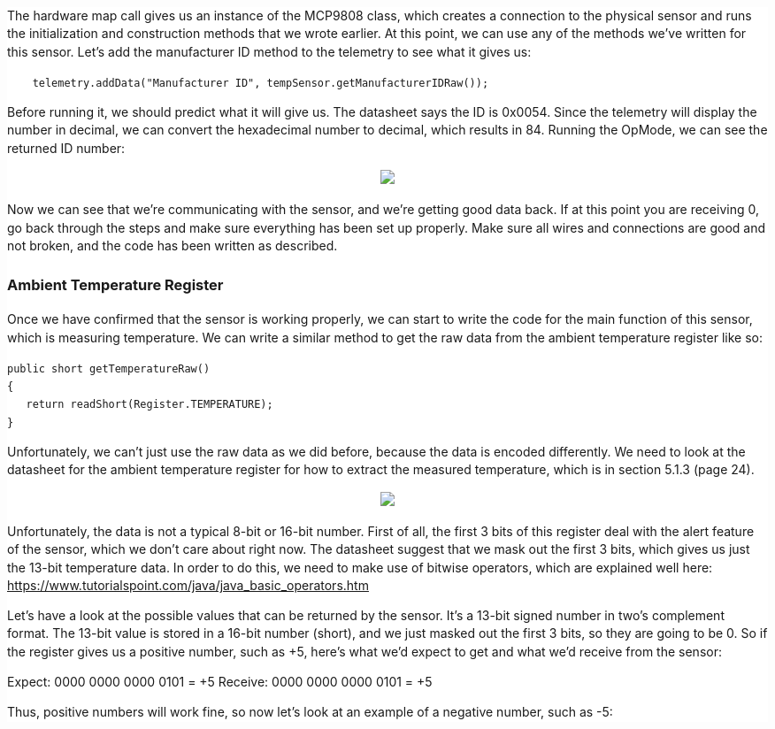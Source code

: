 The hardware map call gives us an instance of the MCP9808 class, which creates a connection to the physical sensor and runs the initialization and construction methods that we wrote earlier. At this point, we can use any of the methods we’ve written for this sensor. Let’s add the manufacturer ID method to the telemetry to see what it gives us:

```
    telemetry.addData("Manufacturer ID", tempSensor.getManufacturerIDRaw());
```

Before running it, we should predict what it will give us. The datasheet says the ID is 0x0054. Since the telemetry will display the number in decimal, we can convert the hexadecimal number to decimal, which results in 84. Running the OpMode, we can see the returned ID number:


<p align="center"><img src="https://github.com/FIRST-Tech-Challenge/WikiSupport/blob/master/ftc_app/images/WritingI2C/manufacturerid.jpg" width="400"><p>

Now we can see that we’re communicating with the sensor, and we’re getting good data back. If at this point you are receiving 0, go back through the steps and make sure everything has been set up properly. Make sure all wires and connections are good and not broken, and the code has been written as described.

### Ambient Temperature Register
Once we have confirmed that the sensor is working properly, we can start to write the code for the main function of this sensor, which is measuring temperature. We can write a similar method to get the raw data from the ambient temperature register like so:

```
public short getTemperatureRaw()
{
   return readShort(Register.TEMPERATURE);
}
```

Unfortunately, we can’t just use the raw data as we did before, because the data is encoded differently. We need to look at the datasheet for the ambient temperature register for how to extract the measured temperature, which is in section 5.1.3 (page 24).

<p align="center"><img src="https://github.com/FIRST-Tech-Challenge/WikiSupport/blob/master/ftc_app/images/WritingI2C/register5-4.jpg" width="600"><p>

Unfortunately, the data is not a typical 8-bit or 16-bit number. First of all, the first 3 bits of this register deal with the alert feature of the sensor, which we don’t care about right now. The datasheet suggest that we mask out the first 3 bits, which gives us just the 13-bit temperature data. In order to do this, we need to make use of bitwise operators, which are explained well here: https://www.tutorialspoint.com/java/java_basic_operators.htm

Let’s have a look at the possible values that can be returned by the sensor. It’s a 13-bit signed number in two’s complement format. The 13-bit value is stored in a 16-bit number (short), and we just masked out the first 3 bits, so they are going to be 0. So if the register gives us a positive number, such as +5, here’s what we’d expect to get and what we’d receive from the sensor:

Expect:
0000 0000 0000 0101 = +5
Receive:
0000 0000 0000 0101 = +5

Thus, positive numbers will work fine, so now let’s look at an example of a negative number, such as -5:

